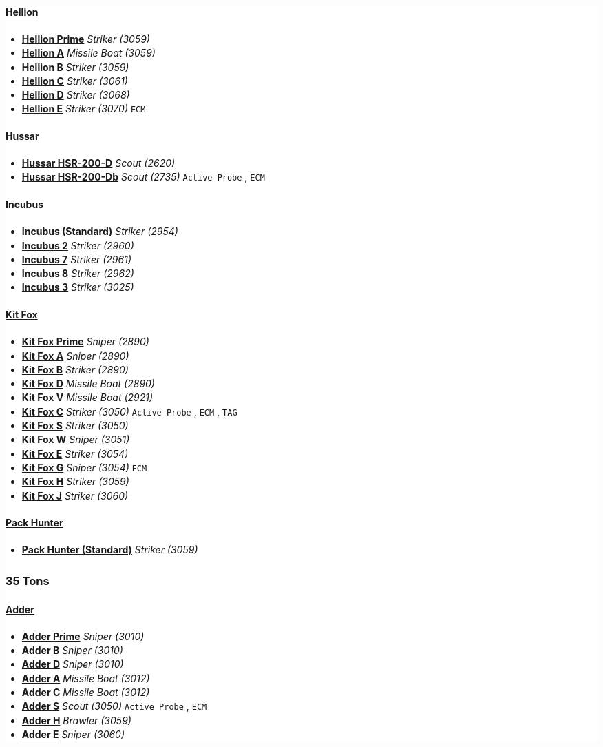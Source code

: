 #### [Hellion](../../../units/hellion.md) 

- [**Hellion Prime**](../../../units/hellion/hellion_prime.md) *Striker (3059)* 
- [**Hellion A**](../../../units/hellion/hellion_a.md) *Missile Boat (3059)* 
- [**Hellion B**](../../../units/hellion/hellion_b.md) *Striker (3059)* 
- [**Hellion C**](../../../units/hellion/hellion_c.md) *Striker (3061)* 
- [**Hellion D**](../../../units/hellion/hellion_d.md) *Striker (3068)* 
- [**Hellion E**](../../../units/hellion/hellion_e.md) *Striker (3070)* `ECM` 

#### [Hussar](../../../units/hussar.md) 

- [**Hussar HSR-200-D**](../../../units/hussar/hussar_hsr-200-d.md) *Scout (2620)* 
- [**Hussar HSR-200-Db**](../../../units/hussar/hussar_hsr-200-db.md) *Scout (2735)* `Active Probe` , `ECM` 

#### [Incubus](../../../units/incubus.md) 

- [**Incubus (Standard)**](../../../units/incubus/incubus_standard.md) *Striker (2954)* 
- [**Incubus 2**](../../../units/incubus/incubus_2.md) *Striker (2960)* 
- [**Incubus 7**](../../../units/incubus/incubus_7.md) *Striker (2961)* 
- [**Incubus 8**](../../../units/incubus/incubus_8.md) *Striker (2962)* 
- [**Incubus 3**](../../../units/incubus/incubus_3.md) *Striker (3025)* 

#### [Kit Fox](../../../units/kit_fox.md) 

- [**Kit Fox Prime**](../../../units/kit_fox/kit_fox_prime.md) *Sniper (2890)* 
- [**Kit Fox A**](../../../units/kit_fox/kit_fox_a.md) *Sniper (2890)* 
- [**Kit Fox B**](../../../units/kit_fox/kit_fox_b.md) *Striker (2890)* 
- [**Kit Fox D**](../../../units/kit_fox/kit_fox_d.md) *Missile Boat (2890)* 
- [**Kit Fox V**](../../../units/kit_fox/kit_fox_v.md) *Missile Boat (2921)* 
- [**Kit Fox C**](../../../units/kit_fox/kit_fox_c.md) *Striker (3050)* `Active Probe` , `ECM` , `TAG` 
- [**Kit Fox S**](../../../units/kit_fox/kit_fox_s.md) *Striker (3050)* 
- [**Kit Fox W**](../../../units/kit_fox/kit_fox_w.md) *Sniper (3051)* 
- [**Kit Fox E**](../../../units/kit_fox/kit_fox_e.md) *Striker (3054)* 
- [**Kit Fox G**](../../../units/kit_fox/kit_fox_g.md) *Sniper (3054)* `ECM` 
- [**Kit Fox H**](../../../units/kit_fox/kit_fox_h.md) *Striker (3059)* 
- [**Kit Fox J**](../../../units/kit_fox/kit_fox_j.md) *Striker (3060)* 

#### [Pack Hunter](../../../units/pack_hunter.md) 

- [**Pack Hunter (Standard)**](../../../units/pack_hunter/pack_hunter_standard.md) *Striker (3059)* 

### 35 Tons 

#### [Adder](../../../units/adder.md) 

- [**Adder Prime**](../../../units/adder/adder_prime.md) *Sniper (3010)* 
- [**Adder B**](../../../units/adder/adder_b.md) *Sniper (3010)* 
- [**Adder D**](../../../units/adder/adder_d.md) *Sniper (3010)* 
- [**Adder A**](../../../units/adder/adder_a.md) *Missile Boat (3012)* 
- [**Adder C**](../../../units/adder/adder_c.md) *Missile Boat (3012)* 
- [**Adder S**](../../../units/adder/adder_s.md) *Scout (3050)* `Active Probe` , `ECM` 
- [**Adder H**](../../../units/adder/adder_h.md) *Brawler (3059)* 
- [**Adder E**](../../../units/adder/adder_e.md) *Sniper (3060)* 
